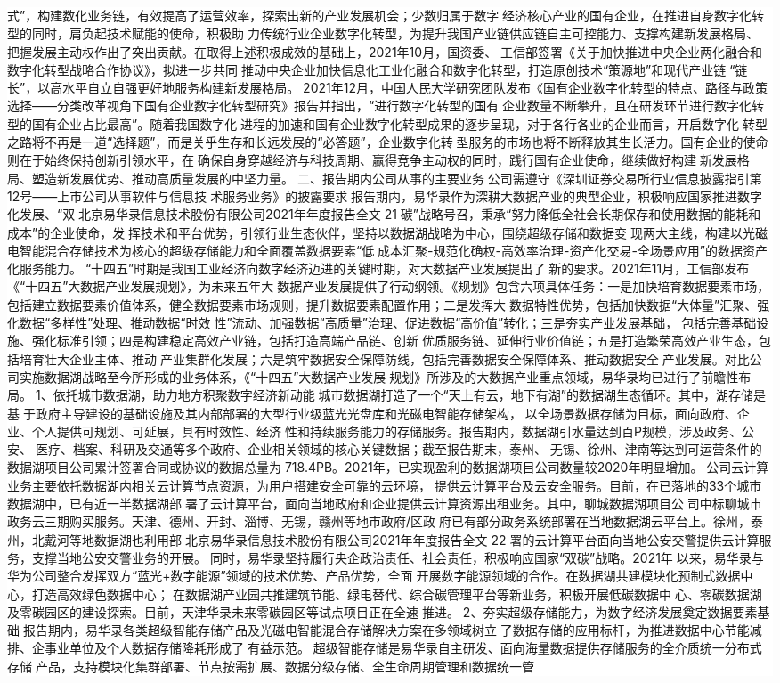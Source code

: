 式”，构建数化业务链，有效提高了运营效率，探索出新的产业发展机会；少数归属于数字
经济核心产业的国有企业，在推进自身数字化转型的同时，肩负起技术赋能的使命，积极助
力传统行业企业数字化转型，为提升我国产业链供应链自主可控能力、支撑构建新发展格局、
把握发展主动权作出了突出贡献。在取得上述积极成效的基础上，2021年10月，国资委、
工信部签署《关于加快推进中央企业两化融合和数字化转型战略合作协议》，拟进一步共同
推动中央企业加快信息化工业化融合和数字化转型，打造原创技术“策源地”和现代产业链
“链长”，以高水平自立自强更好地服务构建新发展格局。
2021年12月，中国人民大学研究团队发布《国有企业数字化转型的特点、路径与政策
选择——分类改革视角下国有企业数字化转型研究》报告并指出，“进行数字化转型的国有
企业数量不断攀升，且在研发环节进行数字化转型的国有企业占比最高”。随着我国数字化
进程的加速和国有企业数字化转型成果的逐步呈现，对于各行各业的企业而言，开启数字化
转型之路将不再是一道“选择题”，而是关乎生存和长远发展的“必答题”，企业数字化转
型服务的市场也将不断释放其生长活力。国有企业的使命则在于始终保持创新引领水平，在
确保自身穿越经济与科技周期、赢得竞争主动权的同时，践行国有企业使命，继续做好构建
新发展格局、塑造新发展优势、推动高质量发展的中坚力量。
二、报告期内公司从事的主要业务
公司需遵守《深圳证券交易所行业信息披露指引第12号——上市公司从事软件与信息技
术服务业务》的披露要求
报告期内，易华录作为深耕大数据产业的典型企业，积极响应国家推进数字化发展、“双
北京易华录信息技术股份有限公司2021年年度报告全文
21
碳”战略号召，秉承“努力降低全社会长期保存和使用数据的能耗和成本”的企业使命，发
挥技术和平台优势，引领行业生态伙伴，坚持以数据湖战略为中心，围绕超级存储和数据变
现两大主线，构建以光磁电智能混合存储技术为核心的超级存储能力和全面覆盖数据要素“低
成本汇聚-规范化确权-高效率治理-资产化交易-全场景应用”的数据资产化服务能力。
“十四五”时期是我国工业经济向数字经济迈进的关键时期，对大数据产业发展提出了
新的要求。2021年11月，工信部发布《“十四五”大数据产业发展规划》，为未来五年大
数据产业发展提供了行动纲领。《规划》包含六项具体任务：一是加快培育数据要素市场，
包括建立数据要素价值体系，健全数据要素市场规则，提升数据要素配置作用；二是发挥大
数据特性优势，包括加快数据“大体量”汇聚、强化数据“多样性”处理、推动数据“时效
性”流动、加强数据“高质量”治理、促进数据“高价值”转化；三是夯实产业发展基础，
包括完善基础设施、强化标准引领；四是构建稳定高效产业链，包括打造高端产品链、创新
优质服务链、延伸行业价值链；五是打造繁荣高效产业生态，包括培育壮大企业主体、推动
产业集群化发展；六是筑牢数据安全保障防线，包括完善数据安全保障体系、推动数据安全
产业发展。对比公司实施数据湖战略至今所形成的业务体系，《“十四五”大数据产业发展
规划》所涉及的大数据产业重点领域，易华录均已进行了前瞻性布局。
1、依托城市数据湖，助力地方积聚数字经济新动能
城市数据湖打造了一个“天上有云，地下有湖”的数据湖生态循环。其中，湖存储是基
于政府主导建设的基础设施及其内部部署的大型行业级蓝光光盘库和光磁电智能存储架构，
以全场景数据存储为目标，面向政府、企业、个人提供可规划、可延展，具有时效性、经济
性和持续服务能力的存储服务。报告期内，数据湖引水量达到百P规模，涉及政务、公安、
医疗、档案、科研及交通等多个政府、企业相关领域的核心关键数据；截至报告期末，泰州、
无锡、徐州、津南等达到可运营条件的数据湖项目公司累计签署合同或协议的数据总量为
718.4PB。2021年，已实现盈利的数据湖项目公司数量较2020年明显增加。
公司云计算业务主要依托数据湖内相关云计算节点资源，为用户搭建安全可靠的云环境，
提供云计算平台及云安全服务。目前，在已落地的33个城市数据湖中，已有近一半数据湖部
署了云计算平台，面向当地政府和企业提供云计算资源出租业务。其中，聊城数据湖项目公
司中标聊城市政务云三期购买服务。天津、德州、开封、淄博、无锡，赣州等地市政府/区政
府已有部分政务系统部署在当地数据湖云平台上。徐州，泰州，北戴河等地数据湖也利用部
北京易华录信息技术股份有限公司2021年年度报告全文
22
署的云计算平台面向当地公安交警提供云计算服务，支撑当地公安交警业务的开展。
同时，易华录坚持履行央企政治责任、社会责任，积极响应国家“双碳”战略。2021年
以来，易华录与华为公司整合发挥双方“蓝光+数字能源”领域的技术优势、产品优势，全面
开展数字能源领域的合作。在数据湖共建模块化预制式数据中心，打造高效绿色数据中心；
在数据湖产业园共推建筑节能、绿电替代、综合碳管理平台等新业务，积极开展低碳数据中
心、零碳数据湖及零碳园区的建设探索。目前，天津华录未来零碳园区等试点项目正在全速
推进。
2、夯实超级存储能力，为数字经济发展奠定数据要素基础
报告期内，易华录各类超级智能存储产品及光磁电智能混合存储解决方案在多领域树立
了数据存储的应用标杆，为推进数据中心节能减排、企事业单位及个人数据存储降耗形成了
有益示范。
超级智能存储是易华录自主研发、面向海量数据提供存储服务的全介质统一分布式存储
产品，支持模块化集群部署、节点按需扩展、数据分级存储、全生命周期管理和数据统一管